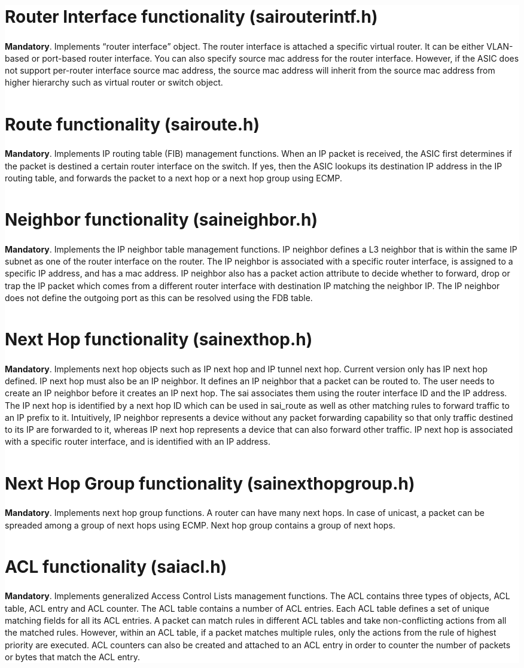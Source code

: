 # Router Interface functionality (sairouterintf.h)

**Mandatory**. Implements “router interface” object. The router interface is attached a specific virtual router. It can be either VLAN-based or port-based router interface. You can also specify source mac address for the router interface. However, if the ASIC does not support per-router interface source mac address, the source mac address will inherit from the source mac address from higher hierarchy such as virtual router or switch object.

# Route functionality (sairoute.h)
**Mandatory**. Implements IP routing table (FIB) management functions. When an IP packet is received, the ASIC first determines if the packet is destined a certain router interface on the switch. If yes, then the ASIC lookups its destination IP address in the IP routing table, and forwards the packet to a next hop or a next hop group using ECMP.

# Neighbor functionality (saineighbor.h)

**Mandatory**. Implements the IP neighbor table management functions. IP neighbor defines a L3 neighbor that is within the same IP subnet as one of the router interface on the router. The IP neighbor is associated with a specific router interface, is assigned to a specific IP address, and has a mac address. IP neighbor also has a packet action attribute to decide whether to forward, drop or trap the IP packet which comes from a different router interface with destination IP matching the neighbor IP. The IP neighbor does not define the outgoing port as this can be resolved using the FDB table.

# Next Hop functionality (sainexthop.h)

**Mandatory**. Implements next hop objects such as IP next hop and IP tunnel next hop. Current version only has IP next hop defined. IP next hop must also be an IP neighbor. It defines an IP neighbor that a packet can be routed to. The user needs to create an IP neighbor before it creates an IP next hop. The sai associates them using the router interface ID and the IP address. The IP next hop is identified by a next hop ID which can be used in sai_route as well as other matching rules to forward traffic to an IP prefix to it. Intuitively, IP neighbor represents a device without any packet forwarding capability so that only traffic destined to its IP are forwarded to it, whereas IP next hop represents a device that can also forward other traffic. IP next hop is associated with a specific router interface, and is identified with an IP address.

# Next Hop Group functionality (sainexthopgroup.h)

**Mandatory**. Implements next hop group functions. A router can have many next hops. In case of unicast, a packet can be spreaded among a group of next hops using ECMP. Next hop group contains a group of next hops.

# ACL functionality (saiacl.h)

**Mandatory**. Implements generalized Access Control Lists management functions. The ACL contains three types of objects, ACL table, ACL entry and ACL counter. The ACL table contains a number of ACL entries. Each ACL table defines a set of unique matching fields for all its ACL entries. A packet can match rules in different ACL tables and take non-conflicting actions from all the matched rules. However, within an ACL table, if a packet matches multiple rules, only the actions from the rule of highest priority are executed. ACL counters can also be created and attached to an ACL entry in order to counter the number of packets or bytes that match the ACL entry.
